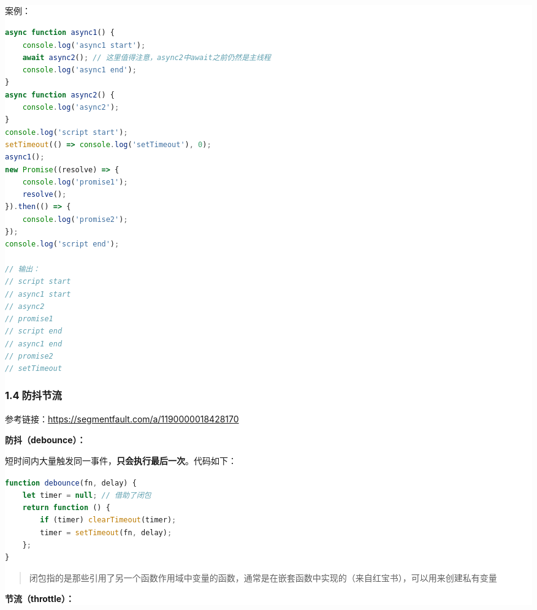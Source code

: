 案例：

```js
async function async1() {
    console.log('async1 start');
    await async2(); // 这里值得注意，async2中await之前仍然是主线程
    console.log('async1 end');
}
async function async2() {
    console.log('async2');
}
console.log('script start');
setTimeout(() => console.log('setTimeout'), 0);
async1();
new Promise((resolve) => {
    console.log('promise1');
    resolve();
}).then(() => {
    console.log('promise2');
});
console.log('script end');

// 输出：
// script start
// async1 start
// async2
// promise1
// script end
// async1 end
// promise2
// setTimeout
```

### 1.4 防抖节流

参考链接：https://segmentfault.com/a/1190000018428170

**防抖（debounce）：**

短时间内大量触发同一事件，**只会执行最后一次**。代码如下：

```js
function debounce(fn, delay) {
    let timer = null; // 借助了闭包
    return function () {
        if (timer) clearTimeout(timer);
        timer = setTimeout(fn, delay);
    };
}
```

> 闭包指的是那些引用了另一个函数作用域中变量的函数，通常是在嵌套函数中实现的（来自红宝书），可以用来创建私有变量

**节流（throttle）：**

